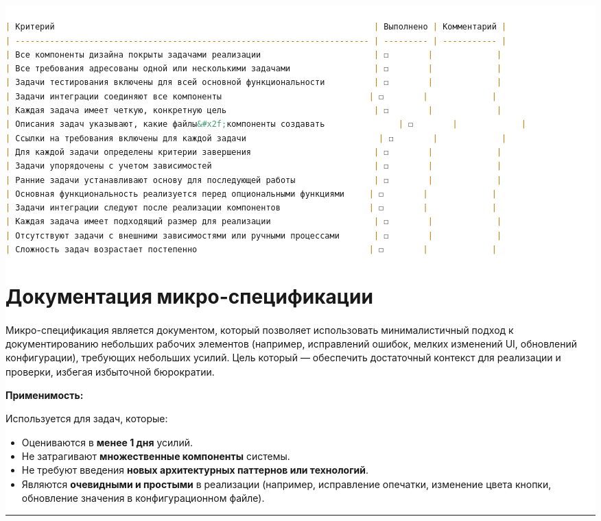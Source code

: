 ```md

| Критерий                                                                 | Выполнено | Комментарий |
| ------------------------------------------------------------------------ | --------- | ----------- |
| Все компоненты дизайна покрыты задачами реализации                       | ☐        |             |
| Все требования адресованы одной или несколькими задачами                 | ☐        |             |
| Задачи тестирования включены для всей основной функциональности          | ☐        |             |
| Задачи интеграции соединяют все компоненты                              | ☐        |             |
| Каждая задача имеет четкую, конкретную цель                              | ☐        |             |
| Описания задач указывают, какие файлы&#x2f;компоненты создавать               | ☐        |             |
| Ссылки на требования включены для каждой задачи                           | ☐        |             |
| Для каждой задачи определены критерии завершения                         | ☐        |             |
| Задачи упорядочены с учетом зависимостей                                 | ☐        |             |
| Ранние задачи устанавливают основу для последующей работы                | ☐        |             |
| Основная функциональность реализуется перед опциональными функциями     | ☐        |             |
| Задачи интеграции следуют после реализации компонентов                  | ☐        |             |
| Каждая задача имеет подходящий размер для реализации                     | ☐        |             |
| Отсутствуют задачи с внешними зависимостями или ручными процессами       | ☐        |             |
| Сложность задач возрастает постепенно                                   | ☐        |             |

```

# Документация микро-спецификации

Микро-спецификация является документом, который позволяет использовать минималистичный подход к документированию небольших рабочих элементов (например, исправлений ошибок, мелких изменений UI, обновлений конфигурации), требующих небольших усилий. Цель который — обеспечить достаточный контекст для реализации и проверки, избегая избыточной бюрократии.

**Применимость:**

Используется для задач, которые:

- Оцениваются в **менее 1 дня** усилий.
- Не затрагивают **множественные компоненты** системы.
- Не требуют введения **новых архитектурных паттернов или технологий**.
- Являются **очевидными и простыми** в реализации (например, исправление опечатки, изменение цвета кнопки, обновление значения в конфигурационном файле).

---